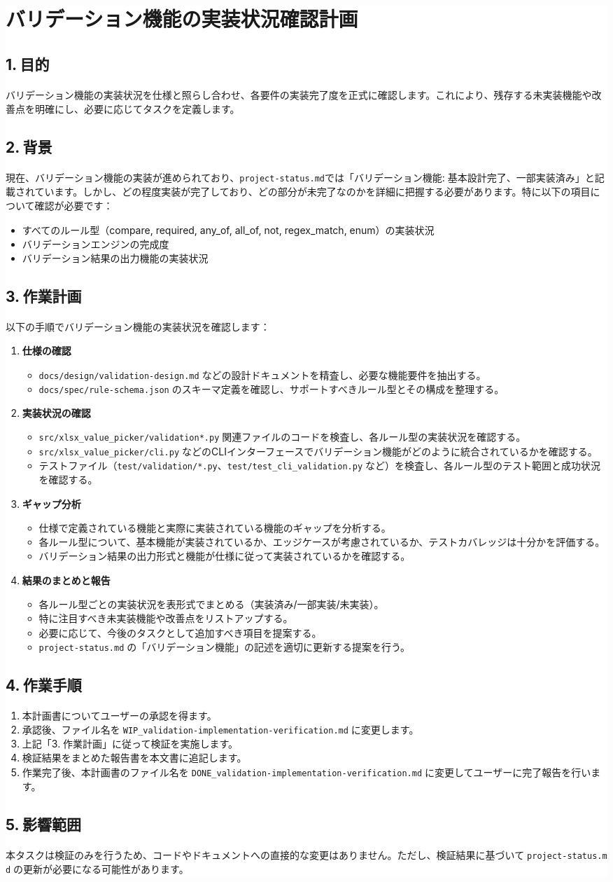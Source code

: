# バリデーション機能の実装状況確認計画

## 1. 目的

バリデーション機能の実装状況を仕様と照らし合わせ、各要件の実装完了度を正式に確認します。これにより、残存する未実装機能や改善点を明確にし、必要に応じてタスクを定義します。

## 2. 背景

現在、バリデーション機能の実装が進められており、`project-status.md`では「バリデーション機能: 基本設計完了、一部実装済み」と記載されています。しかし、どの程度実装が完了しており、どの部分が未完了なのかを詳細に把握する必要があります。特に以下の項目について確認が必要です：

- すべてのルール型（compare, required, any_of, all_of, not, regex_match, enum）の実装状況
- バリデーションエンジンの完成度
- バリデーション結果の出力機能の実装状況

## 3. 作業計画

以下の手順でバリデーション機能の実装状況を確認します：

1. **仕様の確認**
   - `docs/design/validation-design.md` などの設計ドキュメントを精査し、必要な機能要件を抽出する。
   - `docs/spec/rule-schema.json` のスキーマ定義を確認し、サポートすべきルール型とその構成を整理する。

2. **実装状況の確認**
   - `src/xlsx_value_picker/validation*.py` 関連ファイルのコードを検査し、各ルール型の実装状況を確認する。
   - `src/xlsx_value_picker/cli.py` などのCLIインターフェースでバリデーション機能がどのように統合されているかを確認する。
   - テストファイル（`test/validation/*.py`、`test/test_cli_validation.py` など）を検査し、各ルール型のテスト範囲と成功状況を確認する。

3. **ギャップ分析**
   - 仕様で定義されている機能と実際に実装されている機能のギャップを分析する。
   - 各ルール型について、基本機能が実装されているか、エッジケースが考慮されているか、テストカバレッジは十分かを評価する。
   - バリデーション結果の出力形式と機能が仕様に従って実装されているかを確認する。

4. **結果のまとめと報告**
   - 各ルール型ごとの実装状況を表形式でまとめる（実装済み/一部実装/未実装）。
   - 特に注目すべき未実装機能や改善点をリストアップする。
   - 必要に応じて、今後のタスクとして追加すべき項目を提案する。
   - `project-status.md` の「バリデーション機能」の記述を適切に更新する提案を行う。

## 4. 作業手順

1. 本計画書についてユーザーの承認を得ます。
2. 承認後、ファイル名を `WIP_validation-implementation-verification.md` に変更します。
3. 上記「3. 作業計画」に従って検証を実施します。
4. 検証結果をまとめた報告書を本文書に追記します。
5. 作業完了後、本計画書のファイル名を `DONE_validation-implementation-verification.md` に変更してユーザーに完了報告を行います。

## 5. 影響範囲

本タスクは検証のみを行うため、コードやドキュメントへの直接的な変更はありません。ただし、検証結果に基づいて `project-status.md` の更新が必要になる可能性があります。
